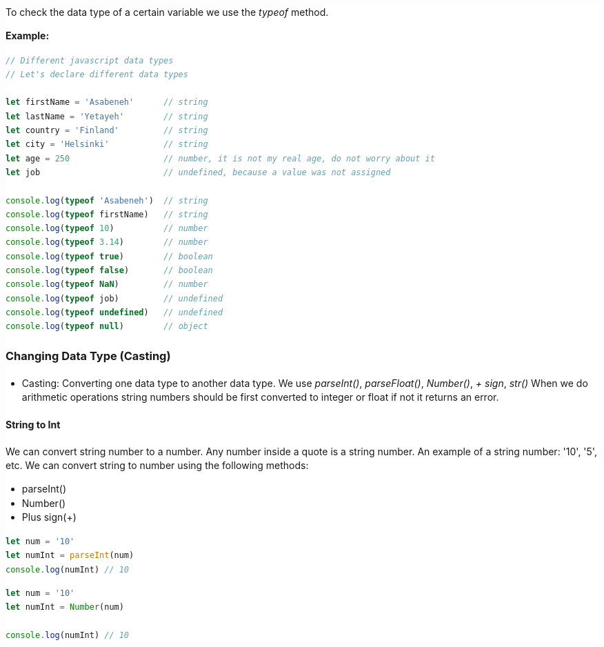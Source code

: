 To check the data type of a certain variable we use the _typeof_ method.

**Example:**

```js
// Different javascript data types
// Let's declare different data types

let firstName = 'Asabeneh'      // string
let lastName = 'Yetayeh'        // string
let country = 'Finland'         // string
let city = 'Helsinki'           // string
let age = 250                   // number, it is not my real age, do not worry about it
let job                         // undefined, because a value was not assigned

console.log(typeof 'Asabeneh')  // string
console.log(typeof firstName)   // string
console.log(typeof 10)          // number
console.log(typeof 3.14)        // number
console.log(typeof true)        // boolean
console.log(typeof false)       // boolean
console.log(typeof NaN)         // number
console.log(typeof job)         // undefined
console.log(typeof undefined)   // undefined
console.log(typeof null)        // object
```

### Changing Data Type (Casting)

- Casting: Converting one data type to another data type. We use _parseInt()_, _parseFloat()_, _Number()_, _+ sign_, _str()_
  When we do arithmetic operations string numbers should be first converted to integer or float if not it returns an error.

#### String to Int

We can convert string number to a number. Any number inside a quote is a string number. An example of a string number: '10', '5', etc.
We can convert string to number using the following methods:

- parseInt()
- Number()
- Plus sign(+)

```js
let num = '10'
let numInt = parseInt(num)
console.log(numInt) // 10
```

```js
let num = '10'
let numInt = Number(num)

console.log(numInt) // 10
```
